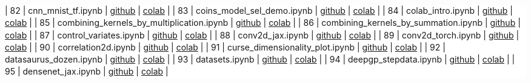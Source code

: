 |  82 | cnn_mnist_tf.ipynb                                  | [<span id=cnn_mnist_tf.ipynb>github</span>](https://github.com/probml/pyprobml/blob/master/notebooks/book1/14/cnn_mnist_tf.ipynb)                                                                   | [colab](https://colab.research.google.com/github/probml/pyprobml/blob/master/notebooks/book1/14/cnn_mnist_tf.ipynb)                                     |
|  83 | coins_model_sel_demo.ipynb                          | [<span id=coins_model_sel_demo.ipynb>github</span>](https://github.com/probml/pyprobml/blob/master/notebooks/book1/05/coins_model_sel_demo.ipynb)                                                   | [colab](https://colab.research.google.com/github/probml/pyprobml/blob/master/notebooks/book1/05/coins_model_sel_demo.ipynb)                             |
|  84 | colab_intro.ipynb                                   | [<span id=colab_intro.ipynb>github</span>](https://github.com/probml/pyprobml/blob/master/notebooks/tutorials/colab_intro.ipynb)                                                                    | [colab](https://colab.research.google.com/github/probml/pyprobml/blob/master/notebooks/tutorials/colab_intro.ipynb)                                     |
|  85 | combining_kernels_by_multiplication.ipynb           | [<span id=combining_kernels_by_multiplication.ipynb>github</span>](https://github.com/probml/pyprobml/blob/master/notebooks/book2/18/combining_kernels_by_multiplication.ipynb)                     | [colab](https://colab.research.google.com/github/probml/pyprobml/blob/master/notebooks/book2/18/combining_kernels_by_multiplication.ipynb)              |
|  86 | combining_kernels_by_summation.ipynb                | [<span id=combining_kernels_by_summation.ipynb>github</span>](https://github.com/probml/pyprobml/blob/master/notebooks/book2/18/combining_kernels_by_summation.ipynb)                               | [colab](https://colab.research.google.com/github/probml/pyprobml/blob/master/notebooks/book2/18/combining_kernels_by_summation.ipynb)                   |
|  87 | control_variates.ipynb                              | [<span id=control_variates.ipynb>github</span>](https://github.com/probml/pyprobml/blob/master/notebooks/book2/11/control_variates.ipynb)                                                           | [colab](https://colab.research.google.com/github/probml/pyprobml/blob/master/notebooks/book2/11/control_variates.ipynb)                                 |
|  88 | conv2d_jax.ipynb                                    | [<span id=conv2d_jax.ipynb>github</span>](https://github.com/probml/pyprobml/blob/master/notebooks/book1/14/conv2d_jax.ipynb)                                                                       | [colab](https://colab.research.google.com/github/probml/pyprobml/blob/master/notebooks/book1/14/conv2d_jax.ipynb)                                       |
|  89 | conv2d_torch.ipynb                                  | [<span id=conv2d_torch.ipynb>github</span>](https://github.com/probml/pyprobml/blob/master/notebooks/book1/14/conv2d_torch.ipynb)                                                                   | [colab](https://colab.research.google.com/github/probml/pyprobml/blob/master/notebooks/book1/14/conv2d_torch.ipynb)                                     |
|  90 | correlation2d.ipynb                                 | [<span id=correlation2d.ipynb>github</span>](https://github.com/probml/pyprobml/blob/master/notebooks/book1/03/correlation2d.ipynb)                                                                 | [colab](https://colab.research.google.com/github/probml/pyprobml/blob/master/notebooks/book1/03/correlation2d.ipynb)                                    |
|  91 | curse_dimensionality_plot.ipynb                     | [<span id=curse_dimensionality_plot.ipynb>github</span>](https://github.com/probml/pyprobml/blob/master/notebooks/book1/16/curse_dimensionality_plot.ipynb)                                         | [colab](https://colab.research.google.com/github/probml/pyprobml/blob/master/notebooks/book1/16/curse_dimensionality_plot.ipynb)                        |
|  92 | datasaurus_dozen.ipynb                              | [<span id=datasaurus_dozen.ipynb>github</span>](https://github.com/probml/pyprobml/blob/master/notebooks/book1/02/datasaurus_dozen.ipynb)                                                           | [colab](https://colab.research.google.com/github/probml/pyprobml/blob/master/notebooks/book1/02/datasaurus_dozen.ipynb)                                 |
|  93 | datasets.ipynb                                      | [<span id=datasets.ipynb>github</span>](https://github.com/probml/pyprobml/blob/master/notebooks/tutorials/datasets.ipynb)                                                                          | [colab](https://colab.research.google.com/github/probml/pyprobml/blob/master/notebooks/tutorials/datasets.ipynb)                                        |
|  94 | deepgp_stepdata.ipynb                               | [<span id=deepgp_stepdata.ipynb>github</span>](https://github.com/probml/pyprobml/blob/master/notebooks/book2/18/deepgp_stepdata.ipynb)                                                             | [colab](https://colab.research.google.com/github/probml/pyprobml/blob/master/notebooks/book2/18/deepgp_stepdata.ipynb)                                  |
|  95 | densenet_jax.ipynb                                  | [<span id=densenet_jax.ipynb>github</span>](https://github.com/probml/pyprobml/blob/master/notebooks/book1/14/densenet_jax.ipynb)                                                                   | [colab](https://colab.research.google.com/github/probml/pyprobml/blob/master/notebooks/book1/14/densenet_jax.ipynb)                                     |